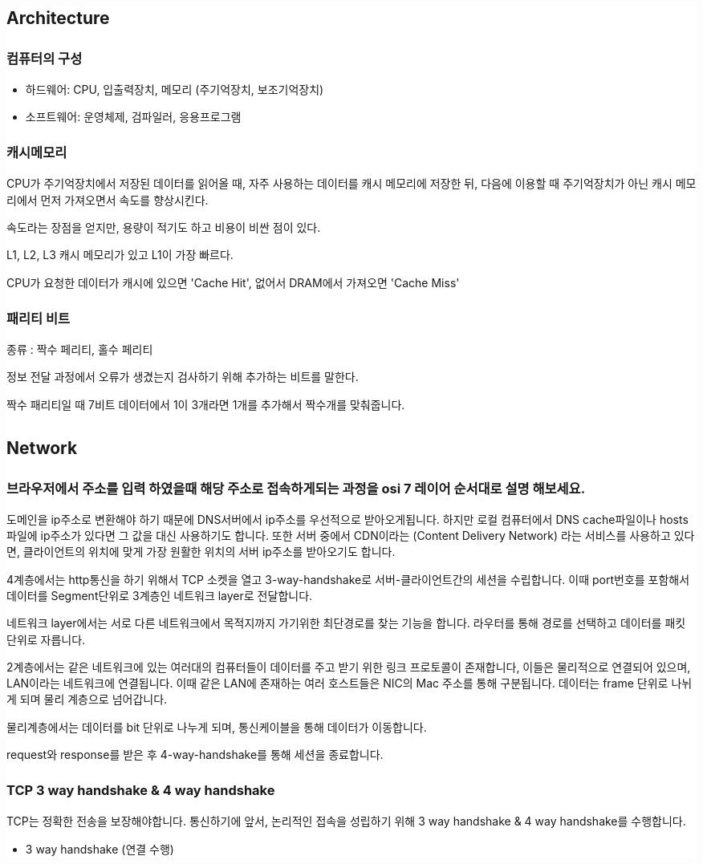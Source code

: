 ## Architecture

### 컴퓨터의 구성

- 하드웨어: CPU, 입출력장치, 메모리 (주기억장치, 보조기억장치)  

- 소프트웨어: 운영체제, 검파일러, 응용프로그램

### 캐시메모리  

CPU가 주기억장치에서 저장된 데이터를 읽어올 때, 자주 사용하는 데이터를 캐시 메모리에 저장한 뒤, 다음에 이용할 때 주기억장치가 아닌 캐시 메모리에서 먼저 가져오면서 속도를 향상시킨다.

속도라는 장점을 얻지만, 용량이 적기도 하고 비용이 비싼 점이 있다.

L1, L2, L3 캐시 메모리가 있고 L1이 가장 빠르다.

CPU가 요청한 데이터가 캐시에 있으면 'Cache Hit', 없어서 DRAM에서 가져오면 'Cache Miss'


### 패리티 비트

종류 : 짝수 페리티, 홀수 페리티  

정보 전달 과정에서 오류가 생겼는지 검사하기 위해 추가하는 비트를 말한다.

짝수 패리티일 때 7비트 데이터에서 1이 3개라면 1개를 추가해서 짝수개를 맞춰줍니다.


## Network

### 브라우저에서 주소를 입력 하였을때 해당 주소로 접속하게되는 과정을 osi 7 레이어 순서대로 설명 해보세요.

도메인을 ip주소로 변환해야 하기 때문에 DNS서버에서 ip주소를 우선적으로 받아오게됩니다. 하지만 로컬 컴퓨터에서 DNS cache파일이나 hosts파일에 ip주소가 있다면 그 값을 대신 사용하기도 합니다. 또한 서버 중에서 CDN이라는 (Content Delivery Network) 라는 서비스를 사용하고 있다면, 클라이언트의 위치에 맞게 가장 원활한 위치의 서버 ip주소를 받아오기도 합니다.

4계층에서는 http통신을 하기 위해서 TCP 소켓을 열고 3-way-handshake로 서버-클라이언트간의 세션을 수립합니다. 이때 port번호를 포함해서 데이터를 Segment단위로 3계층인 네트워크 layer로 전달합니다.

네트워크 layer에서는 서로 다른 네트워크에서 목적지까지 가기위한 최단경로를 찾는 기능을 합니다. 라우터를 통해 경로를 선택하고 데이터를 패킷 단위로 자릅니다.

2계층에서는 같은 네트워크에 있는 여러대의 컴퓨터들이 데이터를 주고 받기 위한 링크 프로토콜이 존재합니다, 이들은 물리적으로 연결되어 있으며, LAN이라는 네트워크에 연결됩니다. 이때 같은 LAN에 존재하는 여러 호스트들은 NIC의 Mac 주소를 통해 구분됩니다.  데이터는 frame 단위로 나뉘게 되며 물리 계층으로 넘어갑니다.

물리계층에서는 데이터를 bit 단위로 나누게 되며, 통신케이블을 통해 데이터가 이동합니다.

request와 response를 받은 후 4-way-handshake를 통해 세션을 종료합니다.



### TCP 3 way handshake & 4 way handshake

TCP는 정확한 전송을 보장해야합니다. 통신하기에 앞서, 논리적인 접속을 성립하기 위해 3 way handshake & 4 way handshake를 수행합니다.

- 3 way handshake (연결 수행)
